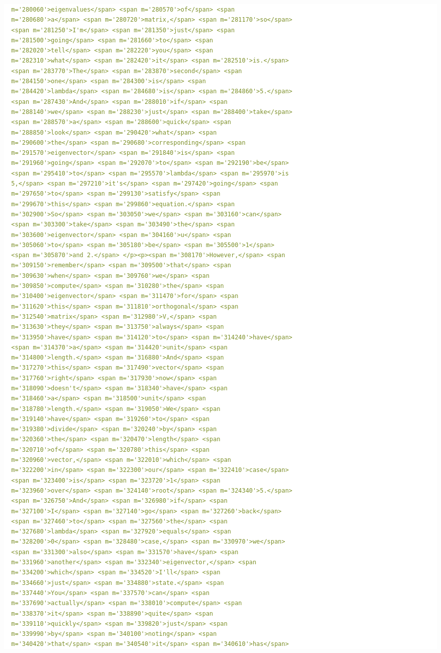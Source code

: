 ```yaml
  m='280060'>eigenvalues</span> <span m='280570'>of</span> <span
  m='280680'>a</span> <span m='280720'>matrix,</span> <span m='281170'>so</span>
  <span m='281250'>I'm</span> <span m='281350'>just</span> <span
  m='281500'>going</span> <span m='281660'>to</span> <span
  m='282020'>tell</span> <span m='282220'>you</span> <span
  m='282310'>what</span> <span m='282420'>it</span> <span m='282510'>is.</span>
  <span m='283770'>The</span> <span m='283870'>second</span> <span
  m='284150'>one</span> <span m='284300'>is</span> <span
  m='284420'>lambda</span> <span m='284680'>is</span> <span m='284860'>5.</span>
  <span m='287430'>And</span> <span m='288010'>if</span> <span
  m='288140'>we</span> <span m='288230'>just</span> <span m='288400'>take</span>
  <span m='288570'>a</span> <span m='288600'>quick</span> <span
  m='288850'>look</span> <span m='290420'>what</span> <span
  m='290600'>the</span> <span m='290680'>corresponding</span> <span
  m='291570'>eigenvector</span> <span m='291840'>is</span> <span
  m='291960'>going</span> <span m='292070'>to</span> <span m='292190'>be</span>
  <span m='295410'>to</span> <span m='295570'>lambda</span> <span m='295970'>is
  5,</span> <span m='297210'>it's</span> <span m='297420'>going</span> <span
  m='297650'>to</span> <span m='299130'>satisfy</span> <span
  m='299670'>this</span> <span m='299860'>equation.</span> <span
  m='302900'>So</span> <span m='303050'>we</span> <span m='303160'>can</span>
  <span m='303300'>take</span> <span m='303490'>the</span> <span
  m='303600'>eigenvector</span> <span m='304160'>u</span> <span
  m='305060'>to</span> <span m='305180'>be</span> <span m='305500'>1</span>
  <span m='305870'>and 2.</span> </p><p><span m='308170'>However,</span> <span
  m='309150'>remember</span> <span m='309500'>that</span> <span
  m='309630'>when</span> <span m='309760'>we</span> <span
  m='309850'>compute</span> <span m='310280'>the</span> <span
  m='310400'>eigenvector</span> <span m='311470'>for</span> <span
  m='311620'>this</span> <span m='311810'>orthogonal</span> <span
  m='312540'>matrix</span> <span m='312980'>V,</span> <span
  m='313630'>they</span> <span m='313750'>always</span> <span
  m='313950'>have</span> <span m='314120'>to</span> <span m='314240'>have</span>
  <span m='314370'>a</span> <span m='314420'>unit</span> <span
  m='314800'>length.</span> <span m='316880'>And</span> <span
  m='317270'>this</span> <span m='317490'>vector</span> <span
  m='317760'>right</span> <span m='317930'>now</span> <span
  m='318090'>doesn't</span> <span m='318340'>have</span> <span
  m='318460'>a</span> <span m='318500'>unit</span> <span
  m='318780'>length.</span> <span m='319050'>We</span> <span
  m='319140'>have</span> <span m='319260'>to</span> <span
  m='319380'>divide</span> <span m='320240'>by</span> <span
  m='320360'>the</span> <span m='320470'>length</span> <span
  m='320710'>of</span> <span m='320780'>this</span> <span
  m='320960'>vector,</span> <span m='322010'>which</span> <span
  m='322200'>in</span> <span m='322300'>our</span> <span m='322410'>case</span>
  <span m='323400'>is</span> <span m='323720'>1</span> <span
  m='323960'>over</span> <span m='324140'>root</span> <span m='324340'>5.</span>
  <span m='326750'>And</span> <span m='326980'>if</span> <span
  m='327100'>I</span> <span m='327140'>go</span> <span m='327260'>back</span>
  <span m='327460'>to</span> <span m='327560'>the</span> <span
  m='327680'>lambda</span> <span m='327920'>equals</span> <span
  m='328200'>0</span> <span m='328480'>case,</span> <span m='330970'>we</span>
  <span m='331300'>also</span> <span m='331570'>have</span> <span
  m='331960'>another</span> <span m='332340'>eigenvector,</span> <span
  m='334200'>which</span> <span m='334520'>I'll</span> <span
  m='334660'>just</span> <span m='334880'>state.</span> <span
  m='337440'>You</span> <span m='337570'>can</span> <span
  m='337690'>actually</span> <span m='338010'>compute</span> <span
  m='338370'>it</span> <span m='338890'>quite</span> <span
  m='339110'>quickly</span> <span m='339820'>just</span> <span
  m='339990'>by</span> <span m='340100'>noting</span> <span
  m='340420'>that</span> <span m='340540'>it</span> <span m='340610'>has</span>
```
